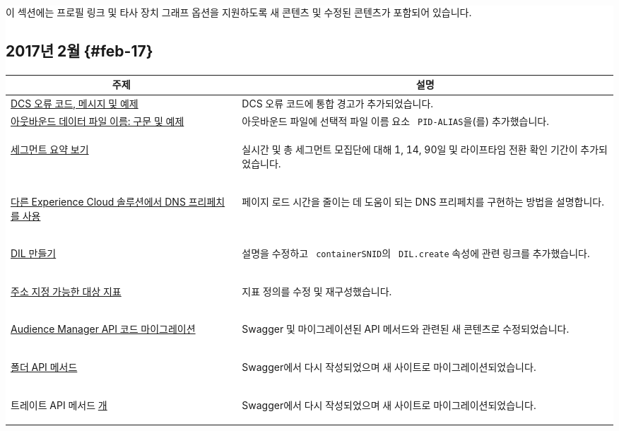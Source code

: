    <td colname="col2"> <p>이 섹션에는 <span class="wintitle"> 프로필 링크</span> 및 타사 장치 그래프 옵션을 지원하도록 새 콘텐츠 및 수정된 콘텐츠가 포함되어 있습니다. </p> </td> 
  </tr> 
 </tbody> 
</table>

## 2017년 2월 {#feb-17}

<table id="table_020B4F263E1C4C55BDF10B15436B0471"> 
 <thead> 
  <tr> 
   <th colname="col1" class="entry"> 주제 </th> 
   <th colname="col2" class="entry"> 설명 </th> 
  </tr>
 </thead>
 <tbody> 
  <tr> 
   <td colname="col1"><a href="../api/dcs-intro/dcs-api-reference/dcs-error-codes.md"> DCS 오류 코드, 메시지 및 예제</a> </td> 
   <td colname="col2"> DCS 오류 코드에 통합 경고가 추가되었습니다. </td> 
  </tr> 
  <tr> 
   <td colname="col1"><a href="../integration/receiving-audience-data/batch-outbound-transfers/outbound-file-name-contents.md#outbound-data-file-name-syntax-and-examples"> 아웃바운드 데이터 파일 이름: 구문 및 예제</a> </td> 
   <td colname="col2">아웃바운드 파일에 선택적 파일 이름 요소 <code> PID-ALIAS</code>을(를) 추가했습니다. </td> 
  </tr> 
  <tr> 
   <td colname="col1"> <p><a href="../features/segments/segment-summary-view.md"> 세그먼트 요약 보기</a> </p> </td> 
   <td colname="col2"> <p>실시간 및 총 세그먼트 모집단에 대해 1, 14, 90일 및 라이프타임 전환 확인 기간이 추가되었습니다. </p> </td> 
  </tr> 
  <tr> 
   <td colname="col1"> <p><a href="https://experienceleague.adobe.com/docs/core-services/interface/more-resources/dns-prefetch.html" format="https" scope="external"> 다른 Experience Cloud 솔루션에서 DNS 프리페치를 사용</a> </p> </td> 
   <td colname="col2"> <p>페이지 로드 시간을 줄이는 데 도움이 되는 DNS 프리페치를 구현하는 방법을 설명합니다. </p> </td> 
  </tr> 
  <tr> 
   <td colname="col1"> <p><a href="../dil/dil-class-overview/dil-create.md#dil-create"> DIL 만들기</a> </p> </td> 
   <td colname="col2"> <p>설명을 수정하고 <code> containerSNID</code>의 <code> DIL.create</code> 속성에 관련 링크를 추가했습니다. </p> </td> 
  </tr> 
  <tr> 
   <td colname="col1"> <p><a href="../features/addressable-audiences.md#addressable-audience-metrics"> 주소 지정 가능한 대상 지표</a> </p> </td> 
   <td colname="col2"> <p>지표 정의를 수정 및 재구성했습니다. </p> </td> 
  </tr> 
  <tr> 
   <td colname="col1"> <p><a href="../api/api-swagger-migration.md"> Audience Manager API 코드 마이그레이션</a> </p> </td> 
   <td colname="col2"> <p>Swagger 및 마이그레이션된 API 메서드와 관련된 새 콘텐츠로 수정되었습니다. </p> </td> 
  </tr> 
  <tr> 
   <td colname="col1"> <p><a href="../api/rest-api-main/aam-api-folders.md"> 폴더 API 메서드</a> </p> </td> 
   <td colname="col2"> <p>Swagger에서 다시 작성되었으며 새 사이트로 마이그레이션되었습니다. </p> </td> 
  </tr> 
  <tr> 
   <td colname="col1"> <p>트레이트 API 메서드 <a href="../api/rest-api-main/api-traits.md">개</a> </p> </td> 
   <td colname="col2"> <p>Swagger에서 다시 작성되었으며 새 사이트로 마이그레이션되었습니다. </p> </td> 
  </tr> 
 </tbody> 